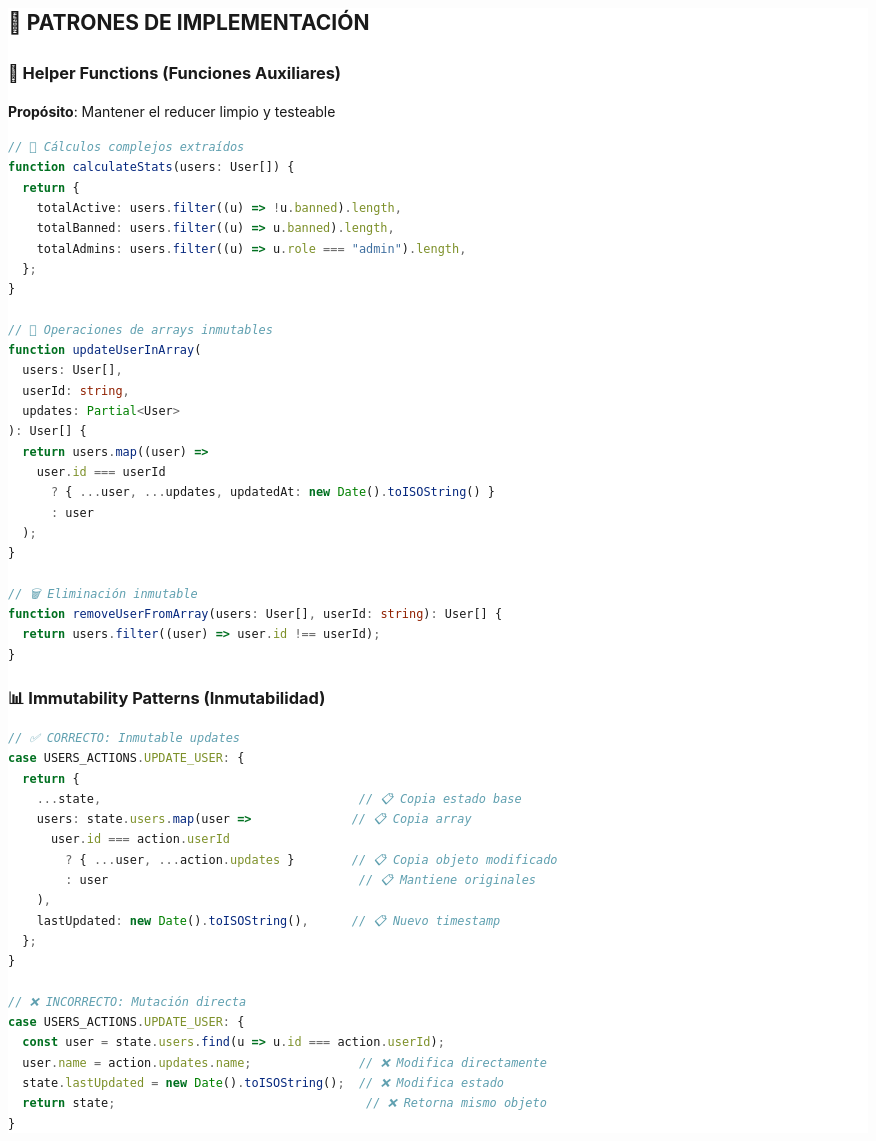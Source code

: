 
## 🎯 **PATRONES DE IMPLEMENTACIÓN**

### **🧮 Helper Functions (Funciones Auxiliares)**

**Propósito**: Mantener el reducer limpio y testeable

```typescript
// 🧮 Cálculos complejos extraídos
function calculateStats(users: User[]) {
  return {
    totalActive: users.filter((u) => !u.banned).length,
    totalBanned: users.filter((u) => u.banned).length,
    totalAdmins: users.filter((u) => u.role === "admin").length,
  };
}

// 🔧 Operaciones de arrays inmutables
function updateUserInArray(
  users: User[],
  userId: string,
  updates: Partial<User>
): User[] {
  return users.map((user) =>
    user.id === userId
      ? { ...user, ...updates, updatedAt: new Date().toISOString() }
      : user
  );
}

// 🗑️ Eliminación inmutable
function removeUserFromArray(users: User[], userId: string): User[] {
  return users.filter((user) => user.id !== userId);
}
```

### **📊 Immutability Patterns (Inmutabilidad)**

```typescript
// ✅ CORRECTO: Inmutable updates
case USERS_ACTIONS.UPDATE_USER: {
  return {
    ...state,                                    // 📋 Copia estado base
    users: state.users.map(user =>              // 📋 Copia array
      user.id === action.userId
        ? { ...user, ...action.updates }        // 📋 Copia objeto modificado
        : user                                   // 📋 Mantiene originales
    ),
    lastUpdated: new Date().toISOString(),      // 📋 Nuevo timestamp
  };
}

// ❌ INCORRECTO: Mutación directa
case USERS_ACTIONS.UPDATE_USER: {
  const user = state.users.find(u => u.id === action.userId);
  user.name = action.updates.name;               // ❌ Modifica directamente
  state.lastUpdated = new Date().toISOString();  // ❌ Modifica estado
  return state;                                   // ❌ Retorna mismo objeto
}
```
